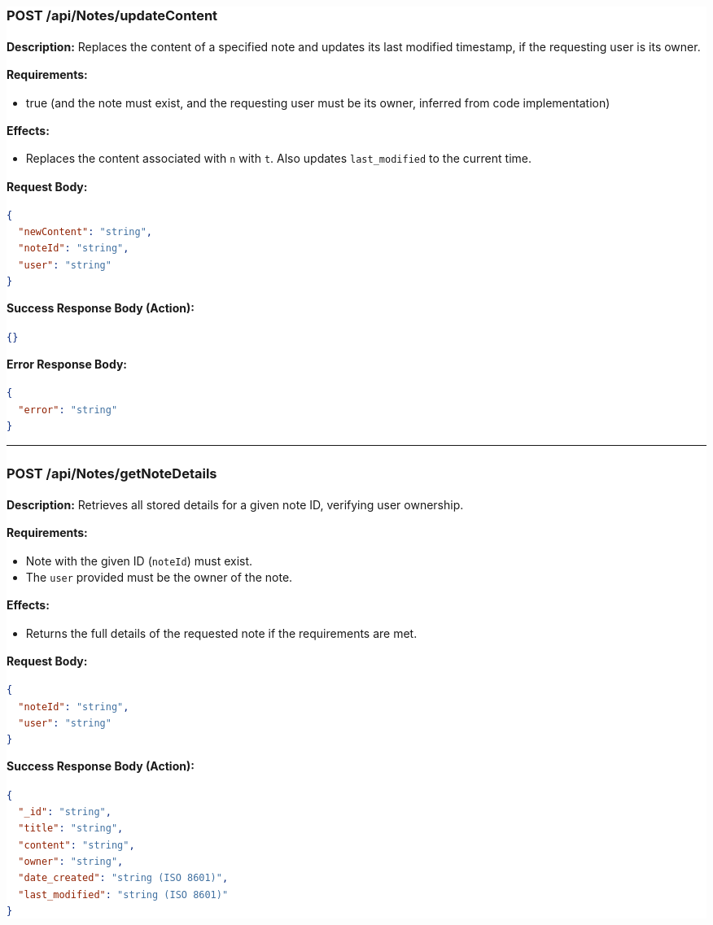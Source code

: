 ### POST /api/Notes/updateContent

**Description:** Replaces the content of a specified note and updates its last modified timestamp, if the requesting user is its owner.

**Requirements:**
- true (and the note must exist, and the requesting user must be its owner, inferred from code implementation)

**Effects:**
- Replaces the content associated with `n` with `t`. Also updates `last_modified` to the current time.

**Request Body:**
```json
{
  "newContent": "string",
  "noteId": "string",
  "user": "string"
}
```

**Success Response Body (Action):**
```json
{}
```

**Error Response Body:**
```json
{
  "error": "string"
}
```

---

### POST /api/Notes/getNoteDetails

**Description:** Retrieves all stored details for a given note ID, verifying user ownership.

**Requirements:**
- Note with the given ID (`noteId`) must exist.
- The `user` provided must be the owner of the note.

**Effects:**
- Returns the full details of the requested note if the requirements are met.

**Request Body:**
```json
{
  "noteId": "string",
  "user": "string"
}
```

**Success Response Body (Action):**
```json
{
  "_id": "string",
  "title": "string",
  "content": "string",
  "owner": "string",
  "date_created": "string (ISO 8601)",
  "last_modified": "string (ISO 8601)"
}
```
